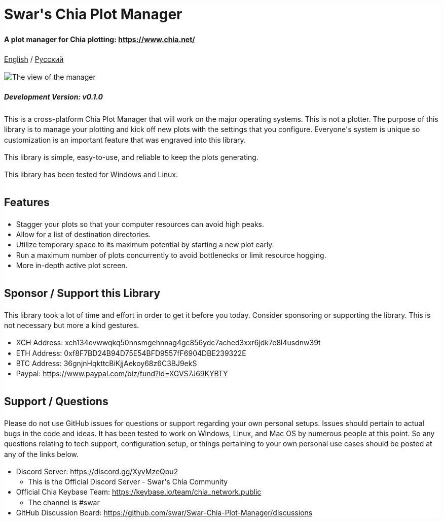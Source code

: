 # Swar's Chia Plot Manager 

#### A plot manager for Chia plotting: https://www.chia.net/
[English](README.md) / [Русский](README.RU.md)

![The view of the manager](https://i.imgur.com/hIhjXt0.png "View")

##### Development Version: v0.1.0

This is a cross-platform Chia Plot Manager that will work on the major operating systems. This is not a plotter. The purpose of this library is to manage your plotting and kick off new plots with the settings that you configure. Everyone's system is unique so customization is an important feature that was engraved into this library.

This library is simple, easy-to-use, and reliable to keep the plots generating.

This library has been tested for Windows and Linux.


## Features

* Stagger your plots so that your computer resources can avoid high peaks.
* Allow for a list of destination directories.
* Utilize temporary space to its maximum potential by starting a new plot early.
* Run a maximum number of plots concurrently to avoid bottlenecks or limit resource hogging.
* More in-depth active plot screen.


## Sponsor / Support this Library

This library took a lot of time and effort in order to get it before you today. Consider sponsoring or supporting the library. This is not necessary but more a kind gestures.

* XCH Address: xch134evwwqkq50nnsmgehnnag4gc856ydc7ached3xxr6jdk7e8l4usdnw39t
* ETH Address: 0xf8F7BD24B94D75E54BFD9557fF6904DBE239322E
* BTC Address: 36gnjnHqkttcBiKjjAekoy68z6C3BJ9ekS
* Paypal: https://www.paypal.com/biz/fund?id=XGVS7J69KYBTY


## Support / Questions

Please do not use GitHub issues for questions or support regarding your own personal setups. Issues should pertain to actual bugs in the code and ideas. It has been tested to work on Windows, Linux, and Mac OS by numerous people at this point. So any questions relating to tech support, configuration setup, or things pertaining to your own personal use cases should be posted at any of the links below.
* Discord Server: https://discord.gg/XyvMzeQpu2
    * This is the Official Discord Server - Swar's Chia Community 
* Official Chia Keybase Team: https://keybase.io/team/chia_network.public
    * The channel is #swar 
* GitHub Discussion Board: https://github.com/swar/Swar-Chia-Plot-Manager/discussions
